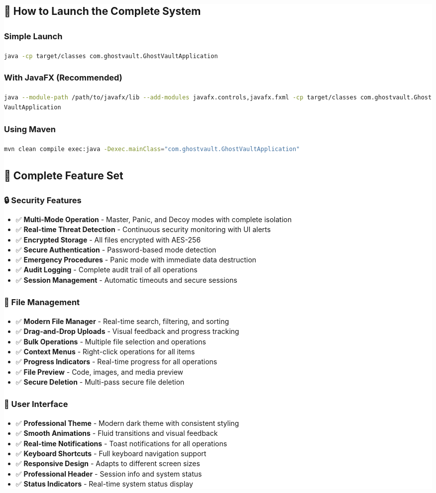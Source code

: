```
```

## 🚀 **How to Launch the Complete System**

### **Simple Launch**
```bash
java -cp target/classes com.ghostvault.GhostVaultApplication
```

### **With JavaFX (Recommended)**
```bash
java --module-path /path/to/javafx/lib --add-modules javafx.controls,javafx.fxml -cp target/classes com.ghostvault.GhostVaultApplication
```

### **Using Maven**
```bash
mvn clean compile exec:java -Dexec.mainClass="com.ghostvault.GhostVaultApplication"
```

## 🎯 **Complete Feature Set**

### **🔒 Security Features**
- ✅ **Multi-Mode Operation** - Master, Panic, and Decoy modes with complete isolation
- ✅ **Real-time Threat Detection** - Continuous security monitoring with UI alerts
- ✅ **Encrypted Storage** - All files encrypted with AES-256
- ✅ **Secure Authentication** - Password-based mode detection
- ✅ **Emergency Procedures** - Panic mode with immediate data destruction
- ✅ **Audit Logging** - Complete audit trail of all operations
- ✅ **Session Management** - Automatic timeouts and secure sessions

### **📁 File Management**
- ✅ **Modern File Manager** - Real-time search, filtering, and sorting
- ✅ **Drag-and-Drop Uploads** - Visual feedback and progress tracking
- ✅ **Bulk Operations** - Multiple file selection and operations
- ✅ **Context Menus** - Right-click operations for all items
- ✅ **Progress Indicators** - Real-time progress for all operations
- ✅ **File Preview** - Code, images, and media preview
- ✅ **Secure Deletion** - Multi-pass secure file deletion

### **🎨 User Interface**
- ✅ **Professional Theme** - Modern dark theme with consistent styling
- ✅ **Smooth Animations** - Fluid transitions and visual feedback
- ✅ **Real-time Notifications** - Toast notifications for all operations
- ✅ **Keyboard Shortcuts** - Full keyboard navigation support
- ✅ **Responsive Design** - Adapts to different screen sizes
- ✅ **Professional Header** - Session info and system status
- ✅ **Status Indicators** - Real-time system status display

